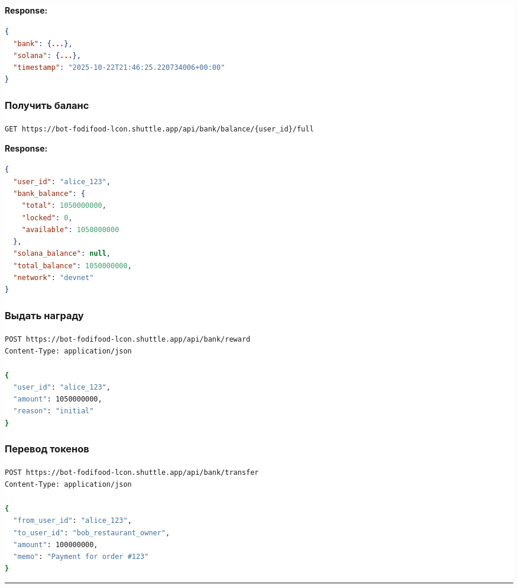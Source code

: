 **Response:**
```json
{
  "bank": {...},
  "solana": {...},
  "timestamp": "2025-10-22T21:46:25.220734006+00:00"
}
```

### Получить баланс
```bash
GET https://bot-fodifood-lcon.shuttle.app/api/bank/balance/{user_id}/full
```

**Response:**
```json
{
  "user_id": "alice_123",
  "bank_balance": {
    "total": 1050000000,
    "locked": 0,
    "available": 1050000000
  },
  "solana_balance": null,
  "total_balance": 1050000000,
  "network": "devnet"
}
```

### Выдать награду
```bash
POST https://bot-fodifood-lcon.shuttle.app/api/bank/reward
Content-Type: application/json

{
  "user_id": "alice_123",
  "amount": 1050000000,
  "reason": "initial"
}
```

### Перевод токенов
```bash
POST https://bot-fodifood-lcon.shuttle.app/api/bank/transfer
Content-Type: application/json

{
  "from_user_id": "alice_123",
  "to_user_id": "bob_restaurant_owner",
  "amount": 100000000,
  "memo": "Payment for order #123"
}
```

---